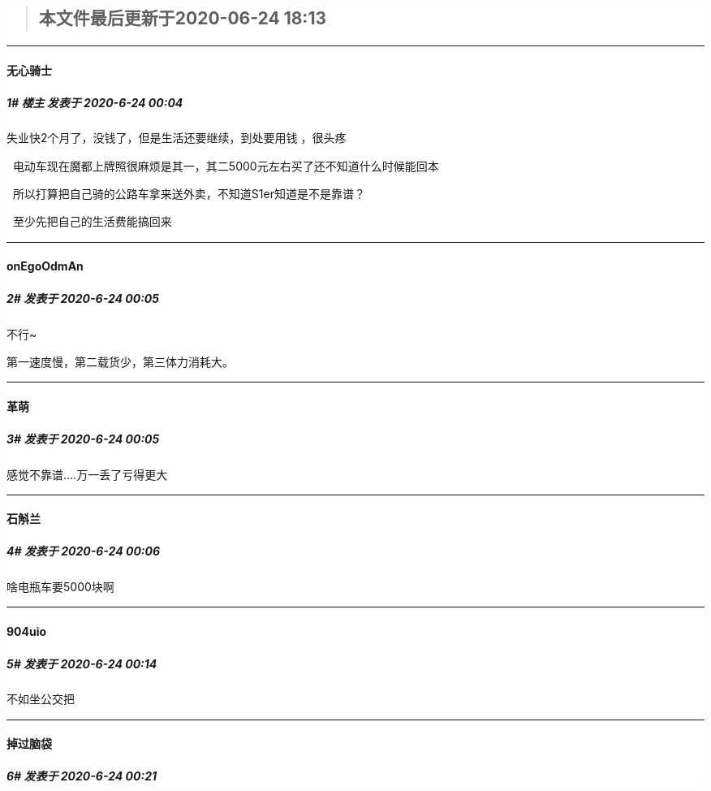 > ## **本文件最后更新于2020-06-24 18:13** 


-----

####  无心骑士  
##### 1#       楼主       发表于 2020-6-24 00:04


 失业快2个月了，没钱了，但是生活还要继续，到处要用钱 ，很头疼


  电动车现在魔都上牌照很麻烦是其一，其二5000元左右买了还不知道什么时候能回本


  所以打算把自己骑的公路车拿来送外卖，不知道S1er知道是不是靠谱？


  至少先把自己的生活费能搞回来


-----

####  onEgoOdmAn  
##### 2#       发表于 2020-6-24 00:05


不行~

第一速度慢，第二载货少，第三体力消耗大。


-----

####  革萌  
##### 3#       发表于 2020-6-24 00:05


感觉不靠谱....万一丢了亏得更大


-----

####  石斛兰  
##### 4#       发表于 2020-6-24 00:06


啥电瓶车要5000块啊


-----

####  904uio  
##### 5#       发表于 2020-6-24 00:14


不如坐公交把


-----

####  掉过脑袋  
##### 6#       发表于 2020-6-24 00:21
